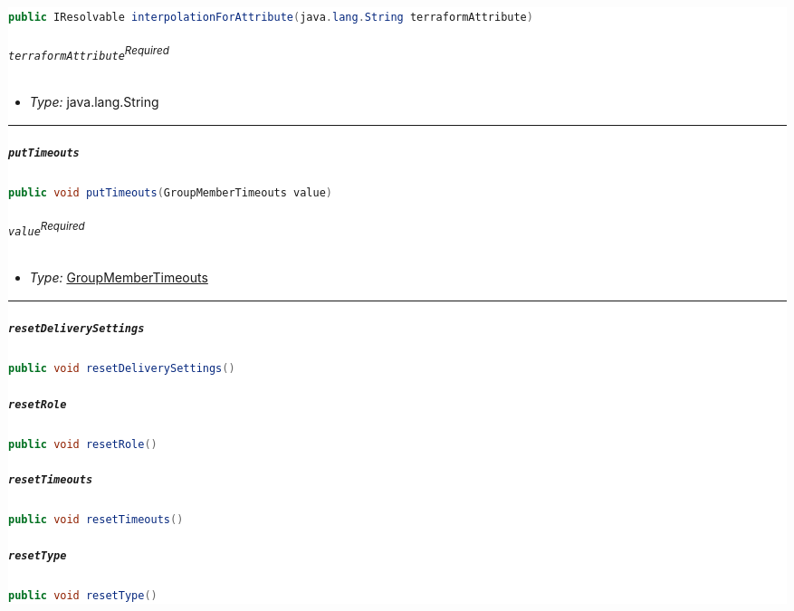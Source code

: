 ```java
public IResolvable interpolationForAttribute(java.lang.String terraformAttribute)
```

###### `terraformAttribute`<sup>Required</sup> <a name="terraformAttribute" id="@cdktf/provider-googleworkspace.groupMember.GroupMember.interpolationForAttribute.parameter.terraformAttribute"></a>

- *Type:* java.lang.String

---

##### `putTimeouts` <a name="putTimeouts" id="@cdktf/provider-googleworkspace.groupMember.GroupMember.putTimeouts"></a>

```java
public void putTimeouts(GroupMemberTimeouts value)
```

###### `value`<sup>Required</sup> <a name="value" id="@cdktf/provider-googleworkspace.groupMember.GroupMember.putTimeouts.parameter.value"></a>

- *Type:* <a href="#@cdktf/provider-googleworkspace.groupMember.GroupMemberTimeouts">GroupMemberTimeouts</a>

---

##### `resetDeliverySettings` <a name="resetDeliverySettings" id="@cdktf/provider-googleworkspace.groupMember.GroupMember.resetDeliverySettings"></a>

```java
public void resetDeliverySettings()
```

##### `resetRole` <a name="resetRole" id="@cdktf/provider-googleworkspace.groupMember.GroupMember.resetRole"></a>

```java
public void resetRole()
```

##### `resetTimeouts` <a name="resetTimeouts" id="@cdktf/provider-googleworkspace.groupMember.GroupMember.resetTimeouts"></a>

```java
public void resetTimeouts()
```

##### `resetType` <a name="resetType" id="@cdktf/provider-googleworkspace.groupMember.GroupMember.resetType"></a>

```java
public void resetType()
```
